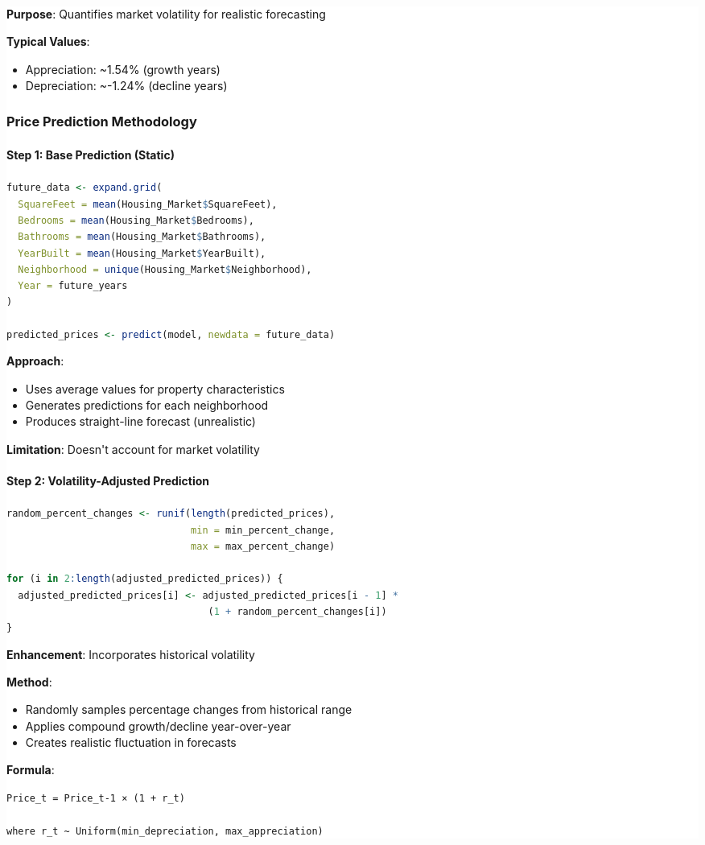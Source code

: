 **Purpose**: Quantifies market volatility for realistic forecasting

**Typical Values**:
- Appreciation: ~1.54% (growth years)
- Depreciation: ~-1.24% (decline years)

### Price Prediction Methodology

#### Step 1: Base Prediction (Static)

```r
future_data <- expand.grid(
  SquareFeet = mean(Housing_Market$SquareFeet),
  Bedrooms = mean(Housing_Market$Bedrooms),
  Bathrooms = mean(Housing_Market$Bathrooms),
  YearBuilt = mean(Housing_Market$YearBuilt),
  Neighborhood = unique(Housing_Market$Neighborhood),
  Year = future_years
)

predicted_prices <- predict(model, newdata = future_data)
```

**Approach**: 
- Uses average values for property characteristics
- Generates predictions for each neighborhood
- Produces straight-line forecast (unrealistic)

**Limitation**: Doesn't account for market volatility

#### Step 2: Volatility-Adjusted Prediction

```r
random_percent_changes <- runif(length(predicted_prices), 
                                min = min_percent_change, 
                                max = max_percent_change)

for (i in 2:length(adjusted_predicted_prices)) {
  adjusted_predicted_prices[i] <- adjusted_predicted_prices[i - 1] * 
                                   (1 + random_percent_changes[i])
}
```

**Enhancement**: Incorporates historical volatility

**Method**:
- Randomly samples percentage changes from historical range
- Applies compound growth/decline year-over-year
- Creates realistic fluctuation in forecasts

**Formula**:
```
Price_t = Price_t-1 × (1 + r_t)

where r_t ~ Uniform(min_depreciation, max_appreciation)
```
